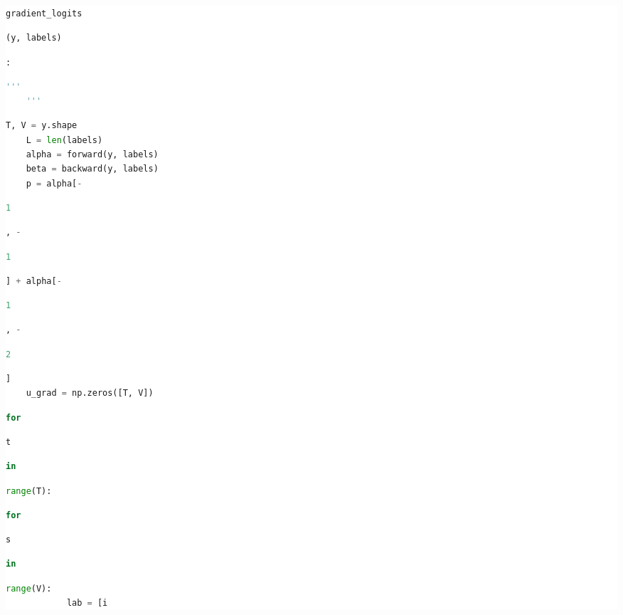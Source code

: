 ```python
```
```python
gradient_logits
```
```python
(y, labels)
```
```python
:
```
```python
'''
    '''
```
```python
T, V = y.shape
    L = len(labels)
    alpha = forward(y, labels)
    beta = backward(y, labels)
    p = alpha[-
```
```python
1
```
```python
, -
```
```python
1
```
```python
] + alpha[-
```
```python
1
```
```python
, -
```
```python
2
```
```python
]
    u_grad = np.zeros([T, V])
```
```python
for
```
```python
t
```
```python
in
```
```python
range(T):
```
```python
for
```
```python
s
```
```python
in
```
```python
range(V):
            lab = [i
```
```python
```